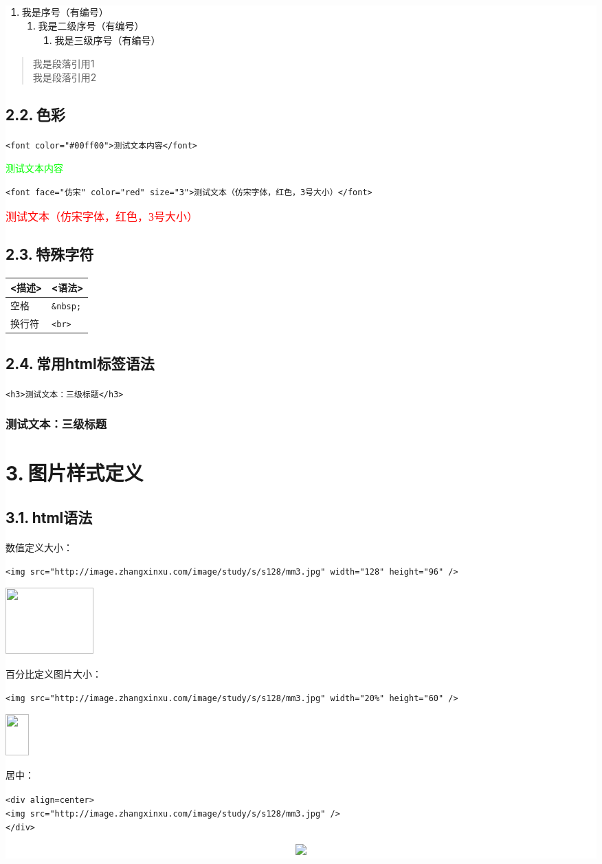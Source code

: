 1. 我是序号（有编号）  
   1. 我是二级序号（有编号）
      1. 我是三级序号（有编号）

> 我是段落引用1  
> 我是段落引用2  

## 2.2. 色彩

```
<font color="#00ff00">测试文本内容</font>
```
<font color="#00ff00">测试文本内容</font>


```
<font face="仿宋" color="red" size="3">测试文本（仿宋字体，红色，3号大小）</font>
```

<font face="仿宋" color="red" size="3">测试文本（仿宋字体，红色，3号大小）</font>

## 2.3. 特殊字符
| <描述> | <语法>   |
| ------ | -------- |
| 空格   | `&nbsp;` |
| 换行符 | `<br>`   |

## 2.4. 常用html标签语法
```
<h3>测试文本：三级标题</h3>
```
<h3>测试文本：三级标题</h3>


# 3. 图片样式定义
## 3.1. html语法

数值定义大小：
```
<img src="http://image.zhangxinxu.com/image/study/s/s128/mm3.jpg" width="128" height="96" />
```
<img src="http://image.zhangxinxu.com/image/study/s/s128/mm3.jpg" width="128" height="96" />

百分比定义图片大小：
```
<img src="http://image.zhangxinxu.com/image/study/s/s128/mm3.jpg" width="20%" height="60" />
```
<img src="http://image.zhangxinxu.com/image/study/s/s128/mm3.jpg" width="20%" height="60" />

居中：
```
<div align=center>
<img src="http://image.zhangxinxu.com/image/study/s/s128/mm3.jpg" />
</div>
```
<div align=center>
<img src="http://image.zhangxinxu.com/image/study/s/s128/mm3.jpg" />
</div>
